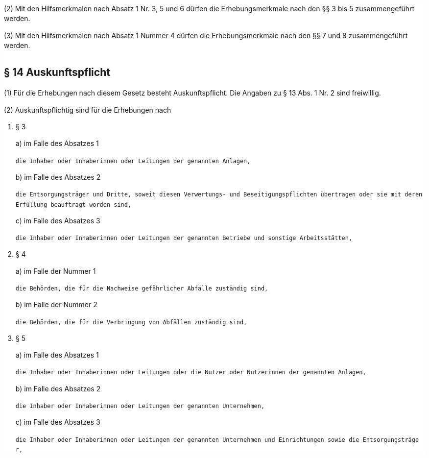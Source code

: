 

(2) Mit den Hilfsmerkmalen nach Absatz 1 Nr. 3, 5 und 6 dürfen die Erhebungsmerkmale nach den §§ 3 bis 5 zusammengeführt werden.

(3) Mit den Hilfsmerkmalen nach Absatz 1 Nummer 4 dürfen die Erhebungsmerkmale nach den §§ 7 und 8 zusammengeführt werden.


## § 14 Auskunftspflicht

(1) Für die Erhebungen nach diesem Gesetz besteht Auskunftspflicht. Die Angaben zu § 13 Abs. 1 Nr. 2 sind freiwillig.

(2) Auskunftspflichtig sind für die Erhebungen nach

1.  § 3

    a)  im Falle des Absatzes 1

        die Inhaber oder Inhaberinnen oder Leitungen der genannten Anlagen,


    b)  im Falle des Absatzes 2

        die Entsorgungsträger und Dritte, soweit diesen Verwertungs- und Beseitigungspflichten übertragen oder sie mit deren Erfüllung beauftragt worden sind,


    c)  im Falle des Absatzes 3

        die Inhaber oder Inhaberinnen oder Leitungen der genannten Betriebe und sonstige Arbeitsstätten,





2.  § 4

    a)  im Falle der Nummer 1

        die Behörden, die für die Nachweise gefährlicher Abfälle zuständig sind,


    b)  im Falle der Nummer 2

        die Behörden, die für die Verbringung von Abfällen zuständig sind,





3.  § 5

    a)  im Falle des Absatzes 1

        die Inhaber oder Inhaberinnen oder Leitungen oder die Nutzer oder Nutzerinnen der genannten Anlagen,


    b)  im Falle des Absatzes 2

        die Inhaber oder Inhaberinnen oder Leitungen der genannten Unternehmen,


    c)  im Falle des Absatzes 3

        die Inhaber oder Inhaberinnen oder Leitungen der genannten Unternehmen und Einrichtungen sowie die Entsorgungsträger,
